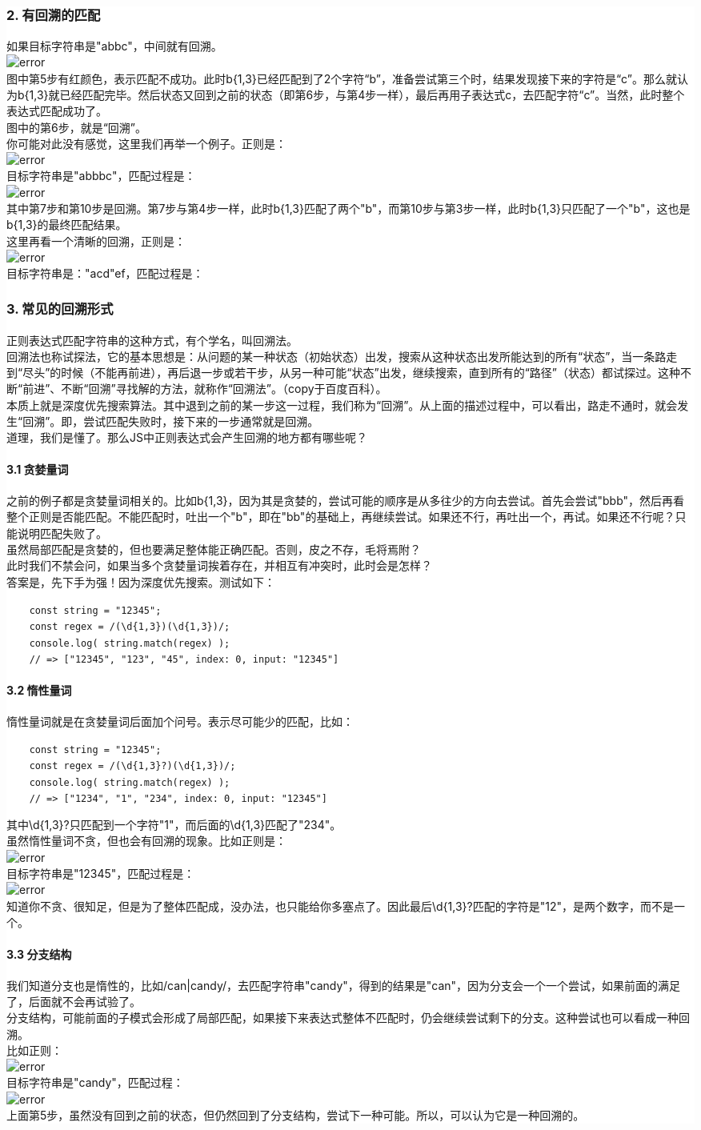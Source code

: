 ### 2. 有回溯的匹配
如果目标字符串是"abbc"，中间就有回溯。  
![error](https://user-gold-cdn.xitu.io/2017/7/19/e58356622f6087437f33cdce7ce7bd3d?imageView2/0/w/1280/h/960/format/webp/ignore-error/1 'image')  
图中第5步有红颜色，表示匹配不成功。此时b{1,3}已经匹配到了2个字符“b”，准备尝试第三个时，结果发现接下来的字符是“c”。那么就认为b{1,3}就已经匹配完毕。然后状态又回到之前的状态（即第6步，与第4步一样），最后再用子表达式c，去匹配字符“c”。当然，此时整个表达式匹配成功了。  
图中的第6步，就是“回溯”。  
你可能对此没有感觉，这里我们再举一个例子。正则是：  
![error](https://user-gold-cdn.xitu.io/2017/7/19/12da8829af2cb1d67ea78631d58be6ce?imageView2/0/w/1280/h/960/format/webp/ignore-error/1 'image')  
目标字符串是"abbbc"，匹配过程是：  
![error](https://user-gold-cdn.xitu.io/2017/7/19/dddfffaf633dd14c4eefba488f64400f?imageView2/0/w/1280/h/960/format/webp/ignore-error/1 'image')  
其中第7步和第10步是回溯。第7步与第4步一样，此时b{1,3}匹配了两个"b"，而第10步与第3步一样，此时b{1,3}只匹配了一个"b"，这也是b{1,3}的最终匹配结果。   
这里再看一个清晰的回溯，正则是：  
![error](https://user-gold-cdn.xitu.io/2017/7/19/a9e420776eb01c07979f1599e4060775?imageView2/0/w/1280/h/960/format/webp/ignore-error/1 'image')  
目标字符串是："acd"ef，匹配过程是：  

### 3. 常见的回溯形式
正则表达式匹配字符串的这种方式，有个学名，叫回溯法。  
回溯法也称试探法，它的基本思想是：从问题的某一种状态（初始状态）出发，搜索从这种状态出发所能达到的所有“状态”，当一条路走到“尽头”的时候（不能再前进），再后退一步或若干步，从另一种可能“状态”出发，继续搜索，直到所有的“路径”（状态）都试探过。这种不断“前进”、不断“回溯”寻找解的方法，就称作“回溯法”。（copy于百度百科）。  
本质上就是深度优先搜索算法。其中退到之前的某一步这一过程，我们称为“回溯”。从上面的描述过程中，可以看出，路走不通时，就会发生“回溯”。即，尝试匹配失败时，接下来的一步通常就是回溯。  
道理，我们是懂了。那么JS中正则表达式会产生回溯的地方都有哪些呢？  

#### 3.1 贪婪量词
之前的例子都是贪婪量词相关的。比如b{1,3}，因为其是贪婪的，尝试可能的顺序是从多往少的方向去尝试。首先会尝试"bbb"，然后再看整个正则是否能匹配。不能匹配时，吐出一个"b"，即在"bb"的基础上，再继续尝试。如果还不行，再吐出一个，再试。如果还不行呢？只能说明匹配失败了。  
虽然局部匹配是贪婪的，但也要满足整体能正确匹配。否则，皮之不存，毛将焉附？  
此时我们不禁会问，如果当多个贪婪量词挨着存在，并相互有冲突时，此时会是怎样？  
答案是，先下手为强！因为深度优先搜索。测试如下：  
```
    const string = "12345";
    const regex = /(\d{1,3})(\d{1,3})/;
    console.log( string.match(regex) );
    // => ["12345", "123", "45", index: 0, input: "12345"]
```

#### 3.2 惰性量词
惰性量词就是在贪婪量词后面加个问号。表示尽可能少的匹配，比如：  
```
    const string = "12345";
    const regex = /(\d{1,3}?)(\d{1,3})/;
    console.log( string.match(regex) );
    // => ["1234", "1", "234", index: 0, input: "12345"]
```
其中\d{1,3}?只匹配到一个字符"1"，而后面的\d{1,3}匹配了"234"。  
虽然惰性量词不贪，但也会有回溯的现象。比如正则是：  
![error](https://user-gold-cdn.xitu.io/2017/7/19/0e29c26dd50349760d05935c5e93f07b?imageView2/0/w/1280/h/960/format/webp/ignore-error/1 'image')  
目标字符串是"12345"，匹配过程是：  
![error](https://user-gold-cdn.xitu.io/2017/7/19/a2af73fc275cddf7c9c5fb5a786861c0?imageView2/0/w/1280/h/960/format/webp/ignore-error/1 'image')  
知道你不贪、很知足，但是为了整体匹配成，没办法，也只能给你多塞点了。因此最后\d{1,3}?匹配的字符是"12"，是两个数字，而不是一个。  
#### 3.3 分支结构  
我们知道分支也是惰性的，比如/can|candy/，去匹配字符串"candy"，得到的结果是"can"，因为分支会一个一个尝试，如果前面的满足了，后面就不会再试验了。  
分支结构，可能前面的子模式会形成了局部匹配，如果接下来表达式整体不匹配时，仍会继续尝试剩下的分支。这种尝试也可以看成一种回溯。  
比如正则：  
![error](https://user-gold-cdn.xitu.io/2017/7/19/4aedaeda72a6d291b9a8685cc0170347?imageView2/0/w/1280/h/960/format/webp/ignore-error/1 'image')  
目标字符串是"candy"，匹配过程：  
![error](https://user-gold-cdn.xitu.io/2017/7/19/d69d02dfe0712ee3d22d5bb1afcda0a2?imageView2/0/w/1280/h/960/format/webp/ignore-error/1 'image')  
上面第5步，虽然没有回到之前的状态，但仍然回到了分支结构，尝试下一种可能。所以，可以认为它是一种回溯的。  
